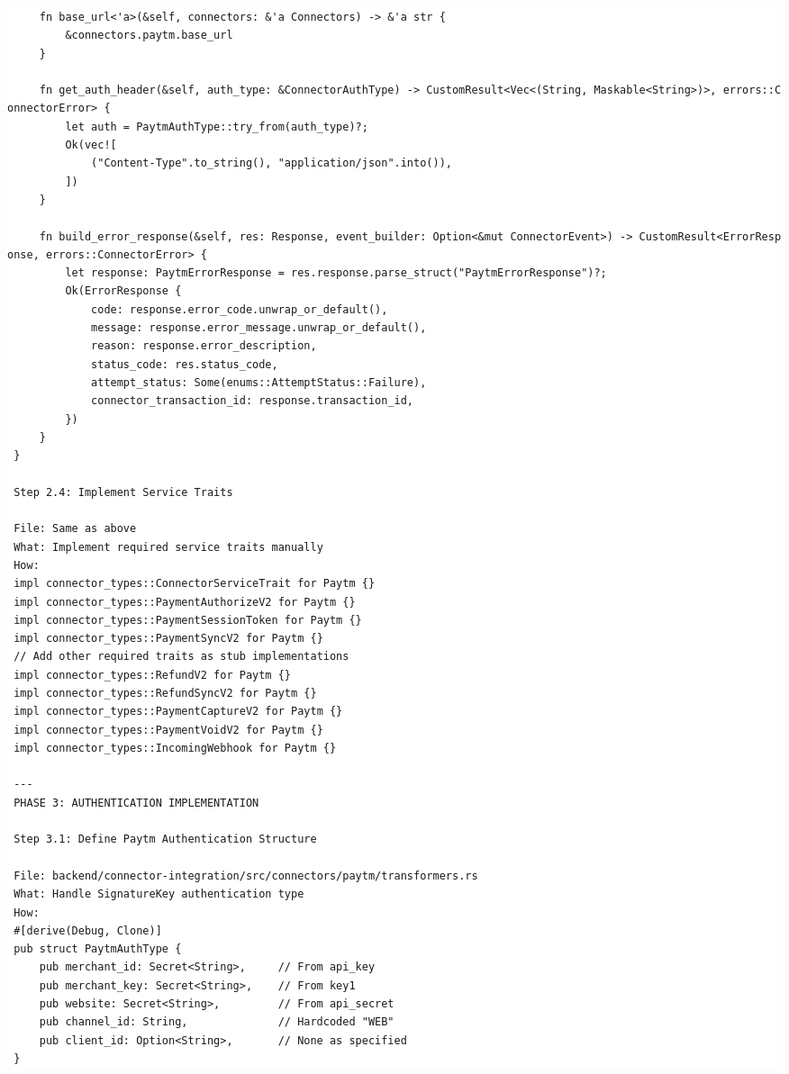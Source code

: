         fn base_url<'a>(&self, connectors: &'a Connectors) -> &'a str {
             &connectors.paytm.base_url
         }
         
         fn get_auth_header(&self, auth_type: &ConnectorAuthType) -> CustomResult<Vec<(String, Maskable<String>)>, errors::ConnectorError> {
             let auth = PaytmAuthType::try_from(auth_type)?;
             Ok(vec![
                 ("Content-Type".to_string(), "application/json".into()),
             ])
         }
         
         fn build_error_response(&self, res: Response, event_builder: Option<&mut ConnectorEvent>) -> CustomResult<ErrorResponse, errors::ConnectorError> {
             let response: PaytmErrorResponse = res.response.parse_struct("PaytmErrorResponse")?;
             Ok(ErrorResponse {
                 code: response.error_code.unwrap_or_default(),
                 message: response.error_message.unwrap_or_default(),
                 reason: response.error_description,
                 status_code: res.status_code,
                 attempt_status: Some(enums::AttemptStatus::Failure),
                 connector_transaction_id: response.transaction_id,
             })
         }
     }

     Step 2.4: Implement Service Traits

     File: Same as above
     What: Implement required service traits manually
     How:
     impl connector_types::ConnectorServiceTrait for Paytm {}
     impl connector_types::PaymentAuthorizeV2 for Paytm {}
     impl connector_types::PaymentSessionToken for Paytm {}
     impl connector_types::PaymentSyncV2 for Paytm {}
     // Add other required traits as stub implementations
     impl connector_types::RefundV2 for Paytm {}
     impl connector_types::RefundSyncV2 for Paytm {}
     impl connector_types::PaymentCaptureV2 for Paytm {}
     impl connector_types::PaymentVoidV2 for Paytm {}
     impl connector_types::IncomingWebhook for Paytm {}

     ---
     PHASE 3: AUTHENTICATION IMPLEMENTATION

     Step 3.1: Define Paytm Authentication Structure

     File: backend/connector-integration/src/connectors/paytm/transformers.rs
     What: Handle SignatureKey authentication type
     How:
     #[derive(Debug, Clone)]
     pub struct PaytmAuthType {
         pub merchant_id: Secret<String>,     // From api_key
         pub merchant_key: Secret<String>,    // From key1  
         pub website: Secret<String>,         // From api_secret
         pub channel_id: String,              // Hardcoded "WEB"
         pub client_id: Option<String>,       // None as specified
     }

